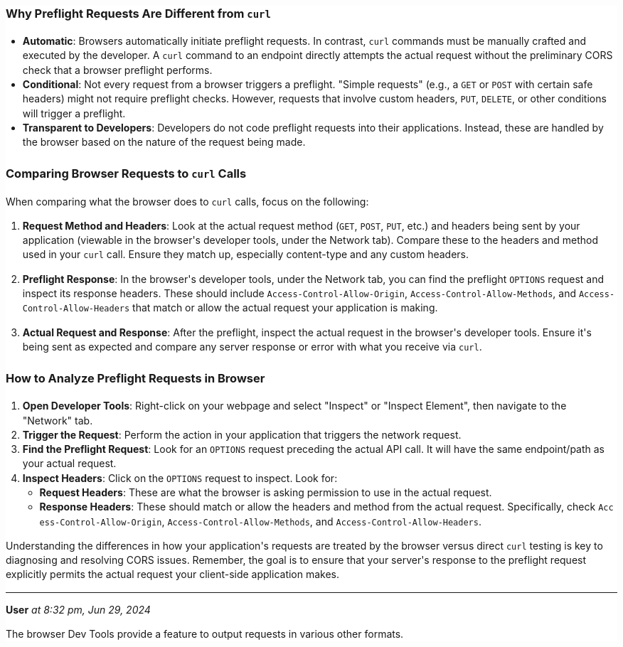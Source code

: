 ### Why Preflight Requests Are Different from `curl`

- **Automatic**: Browsers automatically initiate preflight requests. In contrast, `curl` commands must be manually crafted and executed by the developer. A `curl` command to an endpoint directly attempts the actual request without the preliminary CORS check that a browser preflight performs.
- **Conditional**: Not every request from a browser triggers a preflight. "Simple requests" (e.g., a `GET` or `POST` with certain safe headers) might not require preflight checks. However, requests that involve custom headers, `PUT`, `DELETE`, or other conditions will trigger a preflight.
- **Transparent to Developers**: Developers do not code preflight requests into their applications. Instead, these are handled by the browser based on the nature of the request being made.

### Comparing Browser Requests to `curl` Calls

When comparing what the browser does to `curl` calls, focus on the following:

1. **Request Method and Headers**: Look at the actual request method (`GET`, `POST`, `PUT`, etc.) and headers being sent by your application (viewable in the browser's developer tools, under the Network tab). Compare these to the headers and method used in your `curl` call. Ensure they match up, especially content-type and any custom headers.

2. **Preflight Response**: In the browser's developer tools, under the Network tab, you can find the preflight `OPTIONS` request and inspect its response headers. These should include `Access-Control-Allow-Origin`, `Access-Control-Allow-Methods`, and `Access-Control-Allow-Headers` that match or allow the actual request your application is making.

3. **Actual Request and Response**: After the preflight, inspect the actual request in the browser's developer tools. Ensure it's being sent as expected and compare any server response or error with what you receive via `curl`.

### How to Analyze Preflight Requests in Browser

1. **Open Developer Tools**: Right-click on your webpage and select "Inspect" or "Inspect Element", then navigate to the "Network" tab.
2. **Trigger the Request**: Perform the action in your application that triggers the network request.
3. **Find the Preflight Request**: Look for an `OPTIONS` request preceding the actual API call. It will have the same endpoint/path as your actual request.
4. **Inspect Headers**: Click on the `OPTIONS` request to inspect. Look for:
    - **Request Headers**: These are what the browser is asking permission to use in the actual request.
    - **Response Headers**: These should match or allow the headers and method from the actual request. Specifically, check `Access-Control-Allow-Origin`, `Access-Control-Allow-Methods`, and `Access-Control-Allow-Headers`.

Understanding the differences in how your application's requests are treated by the browser versus direct `curl` testing is key to diagnosing and resolving CORS issues. Remember, the goal is to ensure that your server's response to the preflight request explicitly permits the actual request your client-side application makes.

---

**User** _at 8:32 pm, Jun 29, 2024_

The browser Dev Tools provide a feature to output requests in various other formats.
